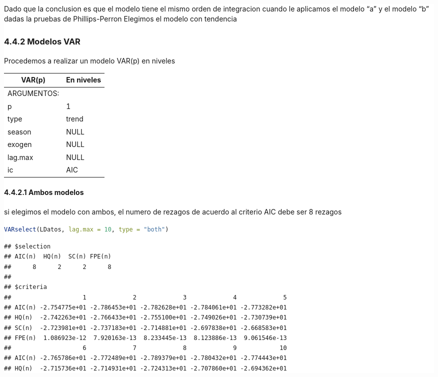 Dado que la conclusion es que el modelo tiene el mismo orden de
integracion cuando le aplicamos el modelo “a” y el modelo “b” dadas la
pruebas de Phillips-Perron Elegimos el modelo con tendencia

### 4.4.2 Modelos VAR

Procedemos a realizar un modelo VAR(p) en niveles

| VAR(p)      | En niveles |
| ----------- | ---------- |
| ARGUMENTOS: |            |
| p           | 1          |
| type        | trend      |
| season      | NULL       |
| exogen      | NULL       |
| lag.max     | NULL       |
| ic          | AIC        |

#### 4.4.2.1 Ambos modelos

si elegimos el modelo con ambos, el numero de rezagos de acuerdo al
criterio AIC debe ser 8 rezagos

``` r
VARselect(LDatos, lag.max = 10, type = "both")
```

    ## $selection
    ## AIC(n)  HQ(n)  SC(n) FPE(n) 
    ##      8      2      2      8 
    ## 
    ## $criteria
    ##                    1             2             3             4             5
    ## AIC(n) -2.754775e+01 -2.786453e+01 -2.782628e+01 -2.784061e+01 -2.773282e+01
    ## HQ(n)  -2.742263e+01 -2.766433e+01 -2.755100e+01 -2.749026e+01 -2.730739e+01
    ## SC(n)  -2.723981e+01 -2.737183e+01 -2.714881e+01 -2.697838e+01 -2.668583e+01
    ## FPE(n)  1.086923e-12  7.920163e-13  8.233445e-13  8.123886e-13  9.061546e-13
    ##                    6             7             8             9            10
    ## AIC(n) -2.765786e+01 -2.772489e+01 -2.789379e+01 -2.780432e+01 -2.774443e+01
    ## HQ(n)  -2.715736e+01 -2.714931e+01 -2.724313e+01 -2.707860e+01 -2.694362e+01